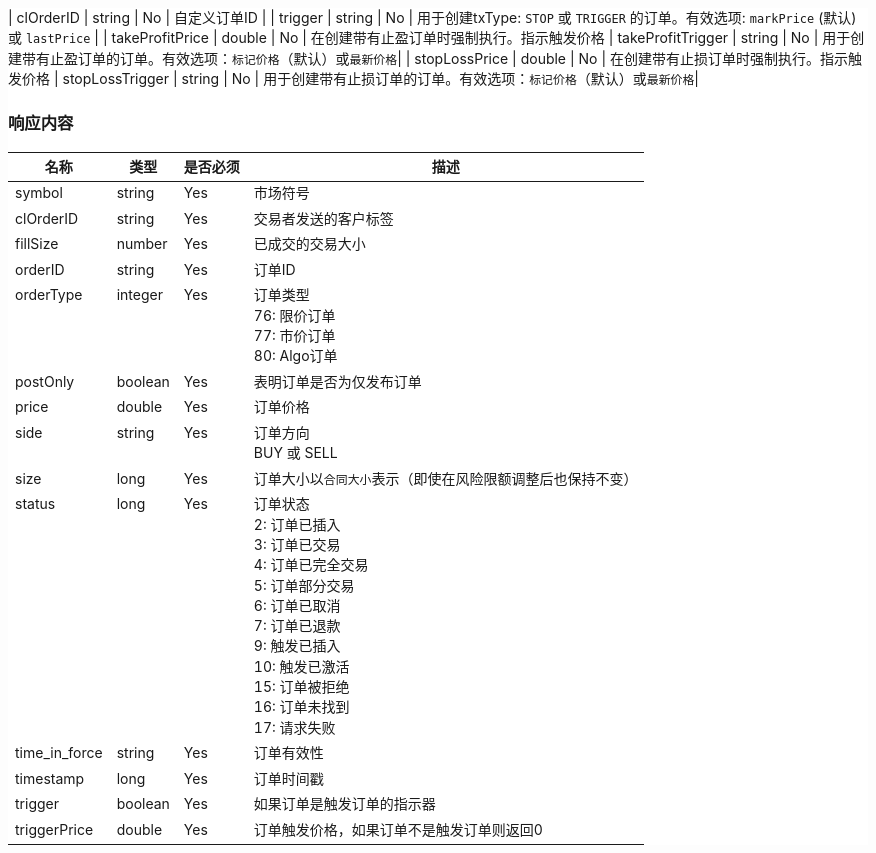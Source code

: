 | clOrderID     | string  | No       | 自定义订单ID                                                                                                                                                                                                                                                                                                                                                            |
| trigger       | string  | No       | 用于创建txType: `STOP` 或 `TRIGGER` 的订单。有效选项: `markPrice` (默认) 或 `lastPrice`  |
| takeProfitPrice  | double  | No       | 在创建带有止盈订单时强制执行。指示触发价格
| takeProfitTrigger  | string  | No       | 用于创建带有止盈订单的订单。有效选项：`标记价格`（默认）或`最新价格`|
| stopLossPrice  | double  | No       | 在创建带有止损订单时强制执行。指示触发价格
| stopLossTrigger  | string  | No       | 用于创建带有止损订单的订单。有效选项：`标记价格`（默认）或`最新价格`|


### 响应内容

| 名称            | 类型    | 是否必须 | 描述                                                                                                                                                                                                                                                                                                |
| ---           | ---     | ---      | ---                                                                                                                                                                                                                                                                                                |
| symbol        | string  | Yes      | 市场符号                                                                                                                                                                                                                                                                                           |
| clOrderID     | string  | Yes      | 交易者发送的客户标签                                                                                                                                                                                                                                                                               |
| fillSize      | number  | Yes      | 已成交的交易大小                                                                                                                                                                                                                                                                                   |
| orderID       | string  | Yes      | 订单ID                                                                                                                                                                                                                                                                                             |
| orderType     | integer | Yes      | 订单类型 <br/>76: 限价订单<br/>77: 市价订单<br/>80: Algo订单                                                                                                                                                                                                                                       |
| postOnly      | boolean | Yes      | 表明订单是否为仅发布订单                                                                                                                                                                                                                                                                           |
| price         | double  | Yes      | 订单价格                                                                                                                                                                                                                                                                                           |
| side          | string  | Yes      | 订单方向<br/>BUY 或 SELL                                                                                                                                                                                                                                                                           |
| size          | long    | Yes      | 订单大小以`合同大小`表示（即使在风险限额调整后也保持不变）                                                                                                                                                                                                                                          |
| status        | long    | Yes      | 订单状态<br/>2: 订单已插入<br/>3: 订单已交易<br/>4: 订单已完全交易<br/>5: 订单部分交易<br/>6: 订单已取消<br/>7: 订单已退款<br/>9: 触发已插入<br>10: 触发已激活<br/>15: 订单被拒绝<br/>16: 订单未找到<br/>17: 请求失败                                                                                        |
| time_in_force | string  | Yes      | 订单有效性                                                                                                                                                                                                                                                                                         |
| timestamp     | long    | Yes      | 订单时间戳                                                                                                                                                                                                                                                                                         |
| trigger       | boolean | Yes      | 如果订单是触发订单的指示器                                                                                                                                                                                                                                                                        |
| triggerPrice  | double  | Yes      | 订单触发价格，如果订单不是触发订单则返回0                                                                                                                                                                                                                                                          |